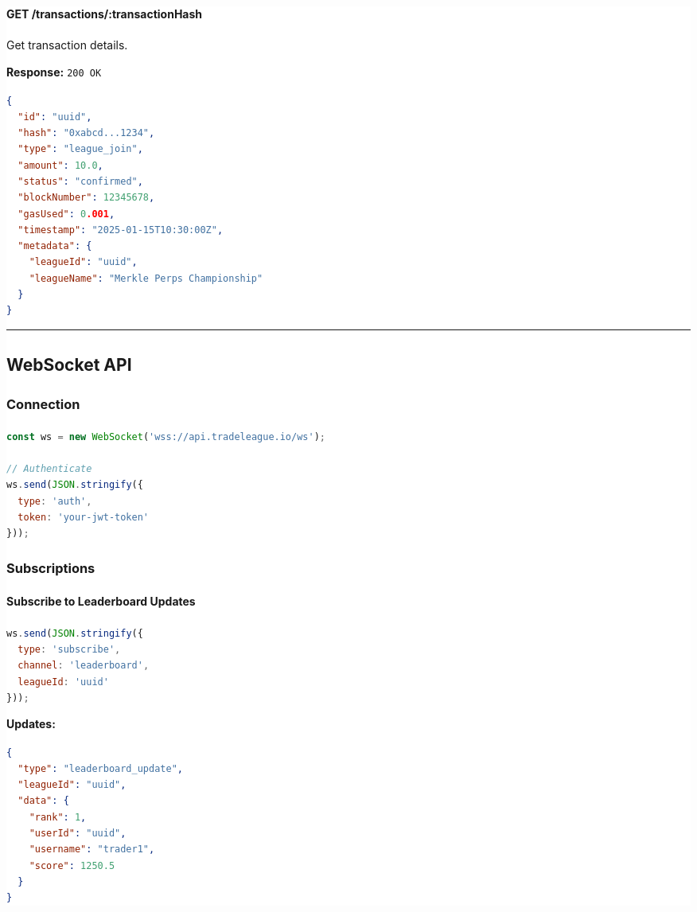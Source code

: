 #### GET /transactions/:transactionHash
Get transaction details.

**Response:** `200 OK`
```json
{
  "id": "uuid",
  "hash": "0xabcd...1234",
  "type": "league_join",
  "amount": 10.0,
  "status": "confirmed",
  "blockNumber": 12345678,
  "gasUsed": 0.001,
  "timestamp": "2025-01-15T10:30:00Z",
  "metadata": {
    "leagueId": "uuid",
    "leagueName": "Merkle Perps Championship"
  }
}
```

---

## WebSocket API

### Connection

```javascript
const ws = new WebSocket('wss://api.tradeleague.io/ws');

// Authenticate
ws.send(JSON.stringify({
  type: 'auth',
  token: 'your-jwt-token'
}));
```

### Subscriptions

#### Subscribe to Leaderboard Updates

```javascript
ws.send(JSON.stringify({
  type: 'subscribe',
  channel: 'leaderboard',
  leagueId: 'uuid'
}));
```

**Updates:**
```json
{
  "type": "leaderboard_update",
  "leagueId": "uuid",
  "data": {
    "rank": 1,
    "userId": "uuid",
    "username": "trader1",
    "score": 1250.5
  }
}
```
